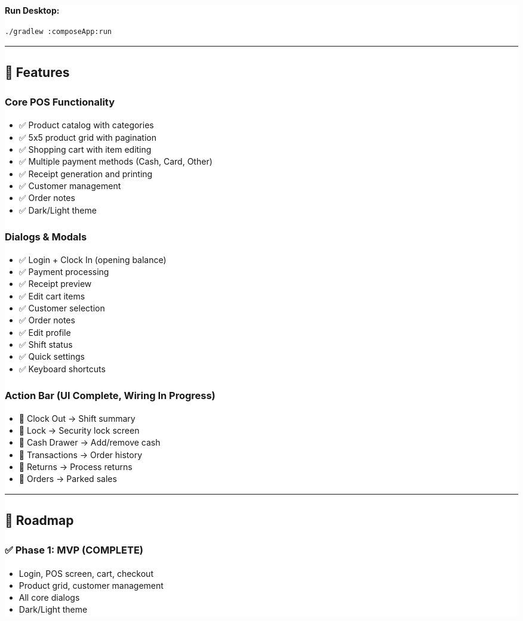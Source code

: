 **Run Desktop:**

```bash
./gradlew :composeApp:run
```

---

## 📱 **Features**

### Core POS Functionality

- ✅ Product catalog with categories
- ✅ 5x5 product grid with pagination
- ✅ Shopping cart with item editing
- ✅ Multiple payment methods (Cash, Card, Other)
- ✅ Receipt generation and printing
- ✅ Customer management
- ✅ Order notes
- ✅ Dark/Light theme

### Dialogs & Modals

- ✅ Login + Clock In (opening balance)
- ✅ Payment processing
- ✅ Receipt preview
- ✅ Edit cart items
- ✅ Customer selection
- ✅ Order notes
- ✅ Edit profile
- ✅ Shift status
- ✅ Quick settings
- ✅ Keyboard shortcuts

### Action Bar (UI Complete, Wiring In Progress)

- 🔄 Clock Out → Shift summary
- 🔄 Lock → Security lock screen
- 🔄 Cash Drawer → Add/remove cash
- 🔄 Transactions → Order history
- 🔄 Returns → Process returns
- 🔄 Orders → Parked sales

---

## 🎯 **Roadmap**

### ✅ Phase 1: MVP (COMPLETE)

- Login, POS screen, cart, checkout
- Product grid, customer management
- All core dialogs
- Dark/Light theme
